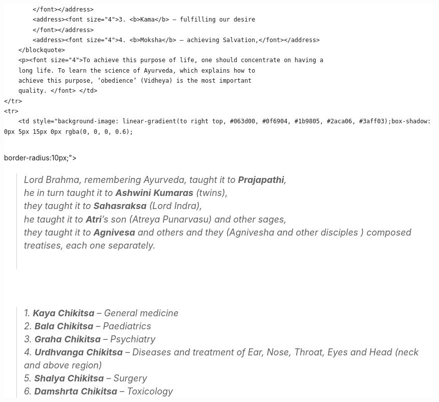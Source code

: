 			</font></address>
			<address><font size="4">3. <b>Kama</b> – fulfilling our desire
			</font></address>
			<address><font size="4">4. <b>Moksha</b> – achieving Salvation,</font></address>
		</blockquote>
		<p><font size="4">To achieve this purpose of life, one should concentrate on having a 
		long life. To learn the science of Ayurveda, which explains how to 
		achieve this purpose, ‘obedience’ (Vidheya) is the most important 
		quality. </font> </td>
	</tr>
	<tr>
		<td style="background-image: linear-gradient(to right top, #063d00, #0f6904, #1b9805, #2aca06, #3aff03);box-shadow: 0px 5px 15px 0px rgba(0, 0, 0, 0.6);
border-radius:10px;"><font size="6" color="#FFFFFF">Origin of Ayurveda</font></td>
	</tr>
	<tr>
		<td>
		<blockquote>
			<address>
				<font size="4">Lord Brahma, remembering Ayurveda, taught it to 
				<b>Prajapathi</b>, </font>
			</address>
			<address>
				<font size="4">he in 
		turn taught it to <b>Ashwini</b> <b>Kumaras</b> (twins), </font>
			</address>
			<address>
				<font size="4">they taught it to <b>Sahasraksa</b> 
		(Lord Indra), </font>
			</address>
			<address>
				<font size="4">he taught it to <b>Atri</b>’s son (Atreya Punarvasu) and other 
		sages, </font>
			</address>
			<address>
				<font size="4">they taught it to <b>Agnivesa</b> and others and they (Agnivesha and 
		other disciples ) composed treatises, each one separately.</font></address>
			<p>&nbsp;</blockquote>
		</td>
	</tr>
	<tr>
		<td style="background-image: linear-gradient(to right top, #063d00, #0f6904, #1b9805, #2aca06, #3aff03);box-shadow: 0px 5px 15px 0px rgba(0, 0, 0, 0.6);
border-radius:10px;"><font size="6" color="#FFFFFF">&nbsp;Branches of Ayurveda
		</font> </td>
	</tr>
	<tr>
		<td>
		<blockquote>
			<address>
				<font size="4">1. <b>Kaya</b> <b>Chikitsa</b> – General medicine
				</font>
			</address>
			<address><font size="4">2. <b>Bala</b> <b>Chikitsa</b> – Paediatrics
			</font></address>
			<address><font size="4">3. <b>Graha</b> <b>Chikitsa</b> – Psychiatry
			</font></address>
			<address><font size="4">4. <b>Urdhvanga</b> <b>Chikitsa</b> – Diseases and treatment of Ear, Nose, Throat, 
		Eyes and Head (neck and above region) </font></address>
			<address><font size="4">5. <b>Shalya</b> <b>Chikitsa</b> – Surgery
			</font></address>
			<address><font size="4">6. <b>Damshrta</b> <b>Chikitsa</b> – Toxicology
			</font></address>